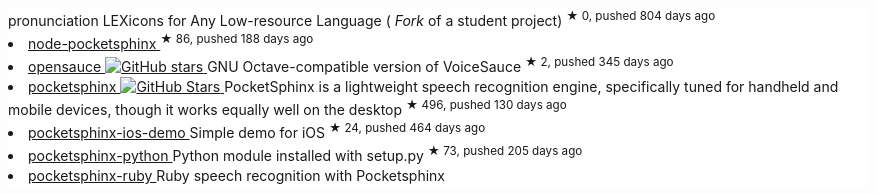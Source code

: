   </a>
  pronunciation LEXicons for Any Low-resource Language (
  <em>
   Fork
  </em>
  of a student project)
  <sup>
   &#9733 0, pushed 804 days ago
  </sup>
 </li>
 <li>
  <a href="https://github.com/cmusphinx/node-pocketsphinx">
   node-pocketsphinx
  </a>
  <sup>
   &#9733 86, pushed 188 days ago
  </sup>
 </li>
 <li>
  <a href="https://github.com/voicesauce/opensauce">
   opensauce
   <img alt="GitHub stars" src="https://img.shields.io/github/stars/voicesauce/opensauce.svg"/>
  </a>
  GNU Octave-compatible version of VoiceSauce
  <sup>
   &#9733 2, pushed 345 days ago
  </sup>
 </li>
 <li>
  <a href="https://github.com/cmusphinx/pocketsphinx">
   pocketsphinx
   <img alt="GitHub Stars" src="https://img.shields.io/github/stars/cmusphinx/pocketsphinx.svg"/>
  </a>
  PocketSphinx is a lightweight speech recognition engine, specifically tuned for handheld and mobile devices, though it works equally well on the desktop
  <sup>
   &#9733 496, pushed 130 days ago
  </sup>
 </li>
 <li>
  <a href="https://github.com/cmusphinx/pocketsphinx-ios-demo">
   pocketsphinx-ios-demo
  </a>
  Simple demo for iOS
  <sup>
   &#9733 24, pushed 464 days ago
  </sup>
 </li>
 <li>
  <a href="https://github.com/cmusphinx/pocketsphinx-python">
   pocketsphinx-python
  </a>
  Python module installed with setup.py
  <sup>
   &#9733 73, pushed 205 days ago
  </sup>
 </li>
 <li>
  <a href="https://github.com/cmusphinx/pocketsphinx-ruby">
   pocketsphinx-ruby
  </a>
  Ruby speech recognition with Pocketsphinx